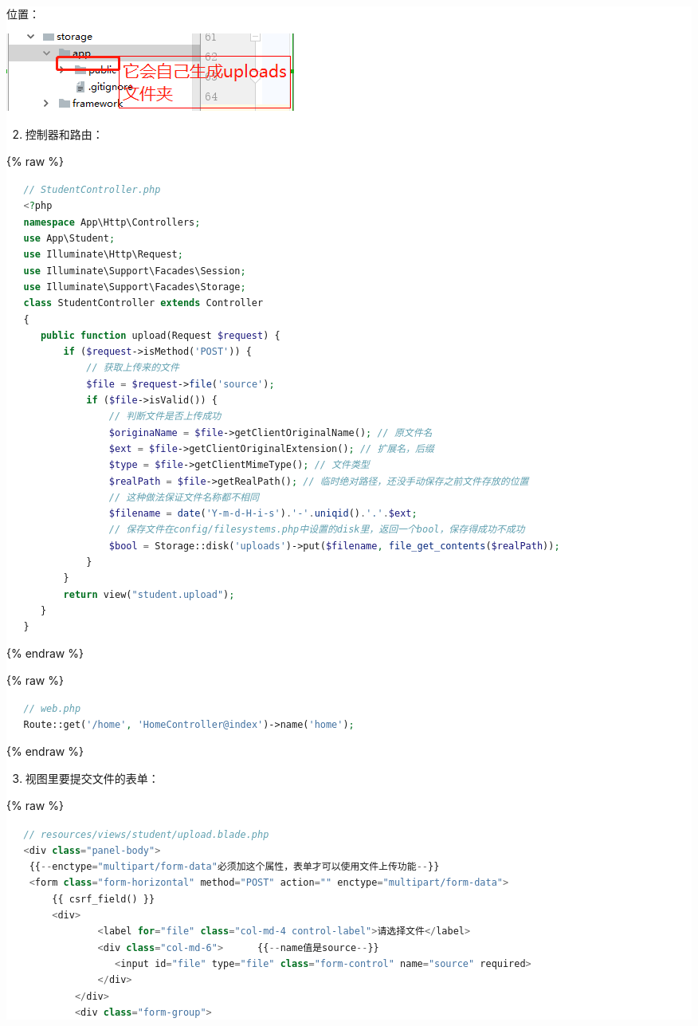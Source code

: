    位置：

   ![1534237760826](/assets/images/laravel-develop-study/1534237760826.png)

2. 控制器和路由：

{% raw %}
```php
   // StudentController.php
   <?php
   namespace App\Http\Controllers;
   use App\Student;
   use Illuminate\Http\Request;
   use Illuminate\Support\Facades\Session;
   use Illuminate\Support\Facades\Storage;
   class StudentController extends Controller
   {
      public function upload(Request $request) {
          if ($request->isMethod('POST')) {
              // 获取上传来的文件
              $file = $request->file('source'); 
              if ($file->isValid()) {
                  // 判断文件是否上传成功
                  $originaName = $file->getClientOriginalName(); // 原文件名
                  $ext = $file->getClientOriginalExtension(); // 扩展名，后缀
                  $type = $file->getClientMimeType(); // 文件类型
                  $realPath = $file->getRealPath(); // 临时绝对路径，还没手动保存之前文件存放的位置
                  // 这种做法保证文件名称都不相同
                  $filename = date('Y-m-d-H-i-s').'-'.uniqid().'.'.$ext;
                  // 保存文件在config/filesystems.php中设置的disk里，返回一个bool，保存得成功不成功
                  $bool = Storage::disk('uploads')->put($filename, file_get_contents($realPath));
              }
          }
          return view("student.upload");
      }
   }
```
{% endraw %}

{% raw %}
```php
   // web.php
   Route::get('/home', 'HomeController@index')->name('home');
```
{% endraw %}

3. 视图里要提交文件的表单：

{% raw %}
```php
   // resources/views/student/upload.blade.php
   <div class="panel-body">
   	{{--enctype="multipart/form-data"必须加这个属性，表单才可以使用文件上传功能--}}
   	<form class="form-horizontal" method="POST" action="" enctype="multipart/form-data">
   		{{ csrf_field() }}
       	<div>
                <label for="file" class="col-md-4 control-label">请选择文件</label>
                <div class="col-md-6">		{{--name值是source--}}
                   <input id="file" type="file" class="form-control" name="source" required>
                </div>
            </div>
            <div class="form-group">
```